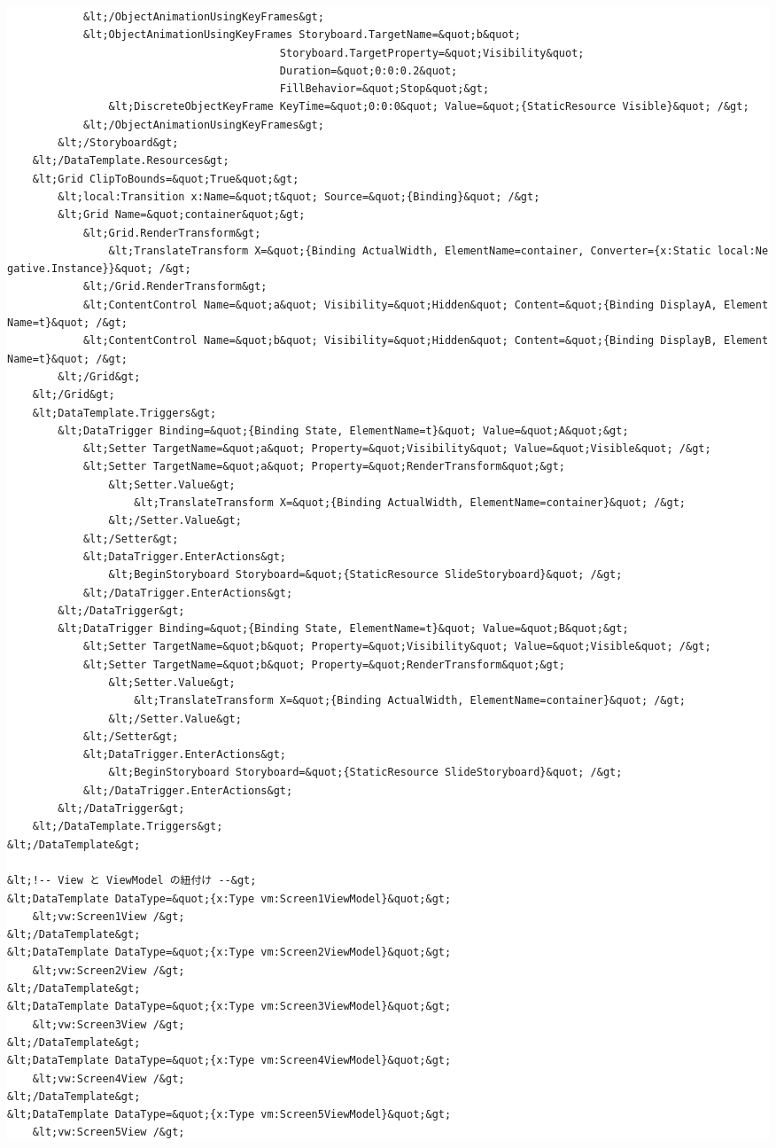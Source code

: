                 &lt;/ObjectAnimationUsingKeyFrames&gt;
                &lt;ObjectAnimationUsingKeyFrames Storyboard.TargetName=&quot;b&quot;
                                               Storyboard.TargetProperty=&quot;Visibility&quot;
                                               Duration=&quot;0:0:0.2&quot;
                                               FillBehavior=&quot;Stop&quot;&gt;
                    &lt;DiscreteObjectKeyFrame KeyTime=&quot;0:0:0&quot; Value=&quot;{StaticResource Visible}&quot; /&gt;
                &lt;/ObjectAnimationUsingKeyFrames&gt;
            &lt;/Storyboard&gt;
        &lt;/DataTemplate.Resources&gt;
        &lt;Grid ClipToBounds=&quot;True&quot;&gt;
            &lt;local:Transition x:Name=&quot;t&quot; Source=&quot;{Binding}&quot; /&gt;
            &lt;Grid Name=&quot;container&quot;&gt;
                &lt;Grid.RenderTransform&gt;
                    &lt;TranslateTransform X=&quot;{Binding ActualWidth, ElementName=container, Converter={x:Static local:Negative.Instance}}&quot; /&gt;
                &lt;/Grid.RenderTransform&gt;
                &lt;ContentControl Name=&quot;a&quot; Visibility=&quot;Hidden&quot; Content=&quot;{Binding DisplayA, ElementName=t}&quot; /&gt;
                &lt;ContentControl Name=&quot;b&quot; Visibility=&quot;Hidden&quot; Content=&quot;{Binding DisplayB, ElementName=t}&quot; /&gt;
            &lt;/Grid&gt;
        &lt;/Grid&gt;
        &lt;DataTemplate.Triggers&gt;
            &lt;DataTrigger Binding=&quot;{Binding State, ElementName=t}&quot; Value=&quot;A&quot;&gt;
                &lt;Setter TargetName=&quot;a&quot; Property=&quot;Visibility&quot; Value=&quot;Visible&quot; /&gt;
                &lt;Setter TargetName=&quot;a&quot; Property=&quot;RenderTransform&quot;&gt;
                    &lt;Setter.Value&gt;
                        &lt;TranslateTransform X=&quot;{Binding ActualWidth, ElementName=container}&quot; /&gt;
                    &lt;/Setter.Value&gt;
                &lt;/Setter&gt;
                &lt;DataTrigger.EnterActions&gt;
                    &lt;BeginStoryboard Storyboard=&quot;{StaticResource SlideStoryboard}&quot; /&gt;
                &lt;/DataTrigger.EnterActions&gt;
            &lt;/DataTrigger&gt;
            &lt;DataTrigger Binding=&quot;{Binding State, ElementName=t}&quot; Value=&quot;B&quot;&gt;
                &lt;Setter TargetName=&quot;b&quot; Property=&quot;Visibility&quot; Value=&quot;Visible&quot; /&gt;
                &lt;Setter TargetName=&quot;b&quot; Property=&quot;RenderTransform&quot;&gt;
                    &lt;Setter.Value&gt;
                        &lt;TranslateTransform X=&quot;{Binding ActualWidth, ElementName=container}&quot; /&gt;
                    &lt;/Setter.Value&gt;
                &lt;/Setter&gt;
                &lt;DataTrigger.EnterActions&gt;
                    &lt;BeginStoryboard Storyboard=&quot;{StaticResource SlideStoryboard}&quot; /&gt;
                &lt;/DataTrigger.EnterActions&gt;
            &lt;/DataTrigger&gt;
        &lt;/DataTemplate.Triggers&gt;
    &lt;/DataTemplate&gt;

    &lt;!-- View と ViewModel の紐付け --&gt;
    &lt;DataTemplate DataType=&quot;{x:Type vm:Screen1ViewModel}&quot;&gt;
        &lt;vw:Screen1View /&gt;
    &lt;/DataTemplate&gt;
    &lt;DataTemplate DataType=&quot;{x:Type vm:Screen2ViewModel}&quot;&gt;
        &lt;vw:Screen2View /&gt;
    &lt;/DataTemplate&gt;
    &lt;DataTemplate DataType=&quot;{x:Type vm:Screen3ViewModel}&quot;&gt;
        &lt;vw:Screen3View /&gt;
    &lt;/DataTemplate&gt;
    &lt;DataTemplate DataType=&quot;{x:Type vm:Screen4ViewModel}&quot;&gt;
        &lt;vw:Screen4View /&gt;
    &lt;/DataTemplate&gt;
    &lt;DataTemplate DataType=&quot;{x:Type vm:Screen5ViewModel}&quot;&gt;
        &lt;vw:Screen5View /&gt;